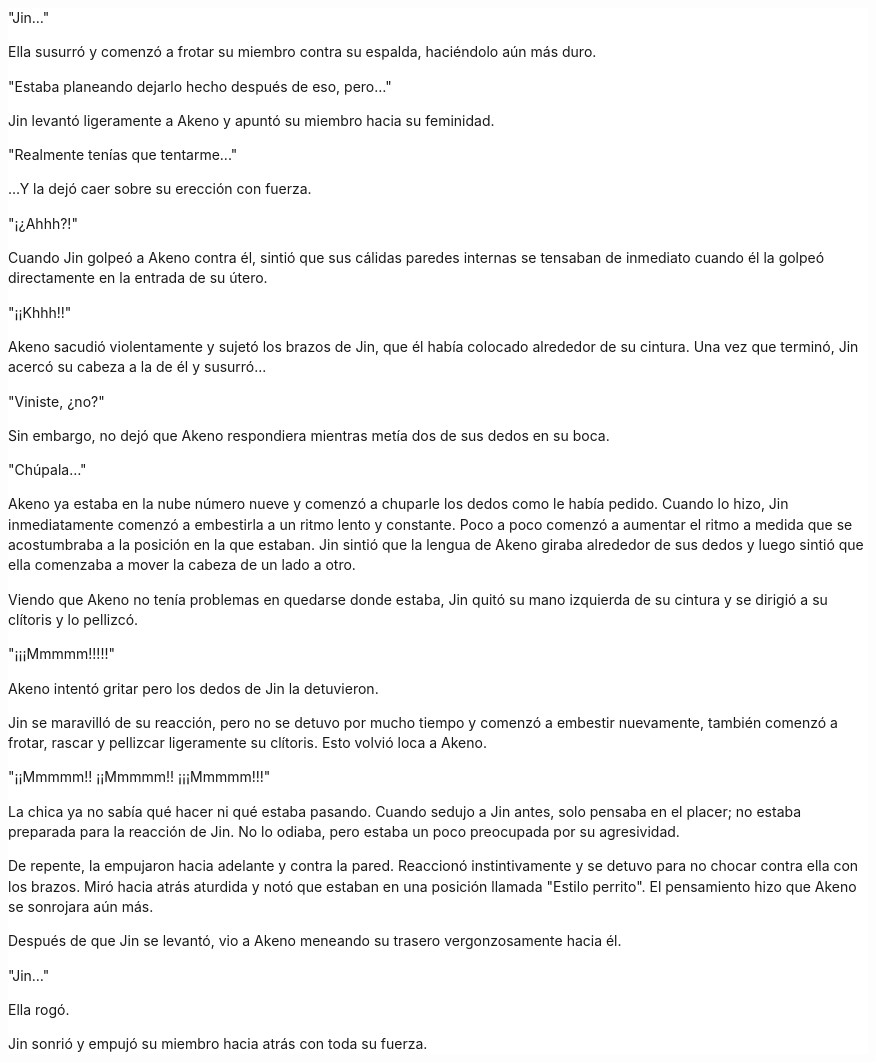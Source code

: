 "Jin…"

Ella susurró y comenzó a frotar su miembro contra su espalda, haciéndolo aún más duro.

"Estaba planeando dejarlo hecho después de eso, pero…"

Jin levantó ligeramente a Akeno y apuntó su miembro hacia su feminidad.

"Realmente tenías que tentarme..."

…Y la dejó caer sobre su erección con fuerza.

"¡¿Ahhh?!"

Cuando Jin golpeó a Akeno contra él, sintió que sus cálidas paredes internas se tensaban de inmediato cuando él la golpeó directamente en la entrada de su útero.

"¡¡Khhh!!"

Akeno sacudió violentamente y sujetó los brazos de Jin, que él había colocado alrededor de su cintura. Una vez que terminó, Jin acercó su cabeza a la de él y susurró...

"Viniste, ¿no?"

Sin embargo, no dejó que Akeno respondiera mientras metía dos de sus dedos en su boca.

"Chúpala…"

Akeno ya estaba en la nube número nueve y comenzó a chuparle los dedos como le había pedido. Cuando lo hizo, Jin inmediatamente comenzó a embestirla a un ritmo lento y constante. Poco a poco comenzó a aumentar el ritmo a medida que se acostumbraba a la posición en la que estaban. Jin sintió que la lengua de Akeno giraba alrededor de sus dedos y luego sintió que ella comenzaba a mover la cabeza de un lado a otro.

Viendo que Akeno no tenía problemas en quedarse donde estaba, Jin quitó su mano izquierda de su cintura y se dirigió a su clítoris y lo pellizcó.

"¡¡¡Mmmmm!!!!!"

Akeno intentó gritar pero los dedos de Jin la detuvieron.

Jin se maravilló de su reacción, pero no se detuvo por mucho tiempo y comenzó a embestir nuevamente, también comenzó a frotar, rascar y pellizcar ligeramente su clítoris. Esto volvió loca a Akeno.

"¡¡Mmmmm!! ¡¡Mmmmm!! ¡¡¡Mmmmm!!!"

La chica ya no sabía qué hacer ni qué estaba pasando. Cuando sedujo a Jin antes, solo pensaba en el placer; no estaba preparada para la reacción de Jin. No lo odiaba, pero estaba un poco preocupada por su agresividad.

De repente, la empujaron hacia adelante y contra la pared. Reaccionó instintivamente y se detuvo para no chocar contra ella con los brazos. Miró hacia atrás aturdida y notó que estaban en una posición llamada "Estilo perrito". El pensamiento hizo que Akeno se sonrojara aún más.

Después de que Jin se levantó, vio a Akeno meneando su trasero vergonzosamente hacia él.

"Jin…"

Ella rogó.

Jin sonrió y empujó su miembro hacia atrás con toda su fuerza.
